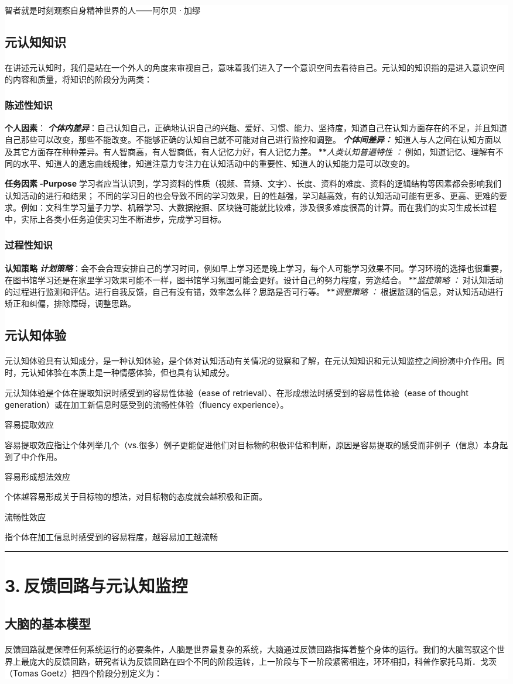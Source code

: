 智者就是时刻观察自身精神世界的人——阿尔贝 · 加缪

## 元认知知识

在讲述元认知时，我们是站在一个外人的角度来审视自己，意味着我们进入了一个意识空间去看待自己。元认知的知识指的是进入意识空间的内容和质量，将知识的阶段分为两类：

### 陈述性知识

**个人因素**：
***个体内差异***：自己认知自己，正确地认识自己的兴趣、爱好、习惯、能力、坚持度，知道自己在认知方面存在的不足，并且知道自己那些可以改变，那些不能改变。不能够正确的认知自己就不可能对自己进行监控和调整。
***个体间差异：*** 知道人与人之间在认知方面以及其它方面存在种种差异。有人智商高，有人智商低，有人记忆力好，有人记忆力差。
***人类认知普遍特性 *：** 例如，知道记忆、理解有不同的水平、知道人的遗忘曲线规律，知道注意力专注力在认知活动中的重要性、知道人的认知能力是可以改变的。

**任务因素 -Purpose**
学习者应当认识到，学习资料的性质（视频、音频、文字）、长度、资料的难度、资料的逻辑结构等因素都会影响我们认知活动的进行和结果；
不同的学习目的也会导致不同的学习效果，目的性越强，学习越高效，有的认知活动可能有更多、更高、更难的要求。例如：文科生学习量子力学、机器学习、大数据挖掘、区块链可能就比较难，涉及很多难度很高的计算。而在我们的实习生成长过程中，实际上各类小任务迫使实习生不断进步，完成学习目标。

### 过程性知识

**认知策略**
***计划策略***：会不会合理安排自己的学习时间，例如早上学习还是晚上学习，每个人可能学习效果不同。学习环境的选择也很重要，在图书馆学习还是在家里学习效果可能不一样，图书馆学习氛围可能会更好。设计自己的努力程度，劳逸结合。
***监控策略 *：** 对认知活动的过程进行监测和评估。进行自我反馈，自己有没有错，效率怎么样？思路是否可行等。
***调整策略 *：** 根据监测的信息，对认知活动进行矫正和纠偏，排除障碍，调整思路。

## **元认知体验**

元认知体验具有认知成分，是一种认知体验，是个体对认知活动有关情况的觉察和了解，在元认知知识和元认知监控之间扮演中介作用。同时，元认知体验在本质上是一种情感体验，但也具有认知成分。

元认知体验是个体在提取知识时感受到的容易性体验（ease of retrieval）、在形成想法时感受到的容易性体验（ease of thought generation）或在加工新信息时感受到的流畅性体验（fluency experience）。

容易提取效应

容易提取效应指让个体列举几个（vs.很多）例子更能促进他们对目标物的积极评估和判断，原因是容易提取的感受而非例子（信息）本身起到了中介作用。

容易形成想法效应

个体越容易形成关于目标物的想法，对目标物的态度就会越积极和正面。

流畅性效应

指个体在加工信息时感受到的容易程度，越容易加工越流畅

---

# 3. 反馈回路与元认知监控

## **大脑的基本模型**

反馈回路就是保障任何系统运行的必要条件，人脑是世界最复杂的系统，大脑通过反馈回路指挥着整个身体的运行。我们的大脑驾驭这个世界上最庞大的反馈回路，研究者认为反馈回路在四个不同的阶段运转，上一阶段与下一阶段紧密相连，环环相扣，科普作家托马斯．戈茨（Tomas Goetz）把四个阶段分别定义为：
